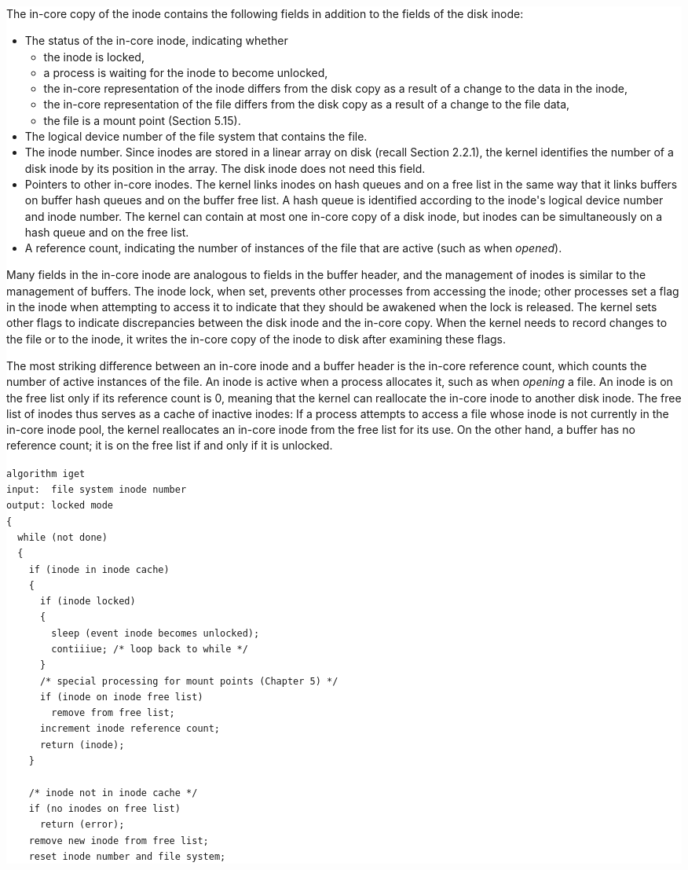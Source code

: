 The in-core copy of the inode contains the following fields in addition to the fields of the disk inode:

* The status of the in-core inode, indicating whether
  * the inode is locked,
  * a process is waiting for the inode to become unlocked,
  * the in-core representation of the inode differs from the disk copy as a result of a change to the data in the inode,
  * the in-core representation of the file differs from the disk copy as a result of a change to the file data,
  * the file is a mount point (Section 5.15).
* The logical device number of the file system that contains the file.
* The inode number. Since inodes are stored in a linear array on disk (recall Section 2.2.1), the kernel identifies the number of a disk inode by its position in the array. The disk inode does not need this field.
* Pointers to other in-core inodes. The kernel links inodes on hash queues and on a free list in the same way that it links buffers on buffer hash queues and on the buffer free list. A hash queue is identified according to the inode's logical device number and inode number. The kernel can contain at most one in-core copy of a disk inode, but inodes can be simultaneously on a hash queue and on the free list.
* A reference count, indicating the number of instances of the file that are active (such as when *opened*).

Many fields in the in-core inode are analogous to fields in the buffer header, and the management of inodes is similar to the management of buffers. The inode lock, when set, prevents other processes from accessing the inode; other processes set a flag in the inode when attempting to access it to indicate that they should be awakened when the lock is released. The kernel sets other flags to indicate discrepancies between the disk inode and the in-core copy. When the kernel needs to record changes to the file or to the inode, it writes the in-core copy of the inode to disk after examining these flags.

The most striking difference between an in-core inode and a buffer header is the in-core reference count, which counts the number of active instances of the file. An inode is active when a process allocates it, such as when *opening* a file. An inode is on the free list only if its reference count is 0, meaning that the kernel can reallocate the in-core inode to another disk inode. The free list of inodes thus serves as a cache of inactive inodes: If a process attempts to access a file whose inode is not currently in the in-core inode pool, the kernel reallocates an in-core inode from the free list for its use. On the other hand, a buffer has no reference count; it is on the free list if and only if it is unlocked.

```text
algorithm iget
input:  file system inode number
output: locked mode
{
  while (not done)
  {
    if (inode in inode cache)
    {
      if (inode locked)
      {
        sleep (event inode becomes unlocked);
        contiiiue; /* loop back to while */
      }
      /* special processing for mount points (Chapter 5) */
      if (inode on inode free list)
        remove from free list;
      increment inode reference count;
      return (inode);
    }

    /* inode not in inode cache */
    if (no inodes on free list)
      return (error);
    remove new inode from free list;
    reset inode number and file system;
```